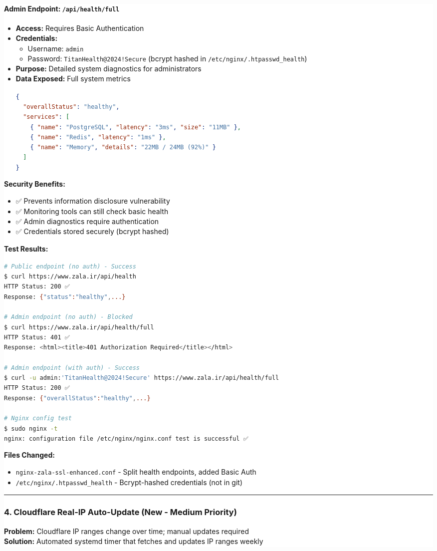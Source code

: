 #### Admin Endpoint: `/api/health/full`
- **Access:** Requires Basic Authentication
- **Credentials:** 
  - Username: `admin`
  - Password: `TitanHealth@2024!Secure` (bcrypt hashed in `/etc/nginx/.htpasswd_health`)
- **Purpose:** Detailed system diagnostics for administrators
- **Data Exposed:** Full system metrics
  ```json
  {
    "overallStatus": "healthy",
    "services": [
      { "name": "PostgreSQL", "latency": "3ms", "size": "11MB" },
      { "name": "Redis", "latency": "1ms" },
      { "name": "Memory", "details": "22MB / 24MB (92%)" }
    ]
  }
  ```

**Security Benefits:**
- ✅ Prevents information disclosure vulnerability
- ✅ Monitoring tools can still check basic health
- ✅ Admin diagnostics require authentication
- ✅ Credentials stored securely (bcrypt hashed)

**Test Results:**
```bash
# Public endpoint (no auth) - Success
$ curl https://www.zala.ir/api/health
HTTP Status: 200 ✅
Response: {"status":"healthy",...}

# Admin endpoint (no auth) - Blocked
$ curl https://www.zala.ir/api/health/full
HTTP Status: 401 ✅
Response: <html><title>401 Authorization Required</title></html>

# Admin endpoint (with auth) - Success
$ curl -u admin:'TitanHealth@2024!Secure' https://www.zala.ir/api/health/full
HTTP Status: 200 ✅
Response: {"overallStatus":"healthy",...}

# Nginx config test
$ sudo nginx -t
nginx: configuration file /etc/nginx/nginx.conf test is successful ✅
```

**Files Changed:**
- `nginx-zala-ssl-enhanced.conf` - Split health endpoints, added Basic Auth
- `/etc/nginx/.htpasswd_health` - Bcrypt-hashed credentials (not in git)

---

### 4. **Cloudflare Real-IP Auto-Update** (New - Medium Priority)
**Problem:** Cloudflare IP ranges change over time; manual updates required  
**Solution:** Automated systemd timer that fetches and updates IP ranges weekly
